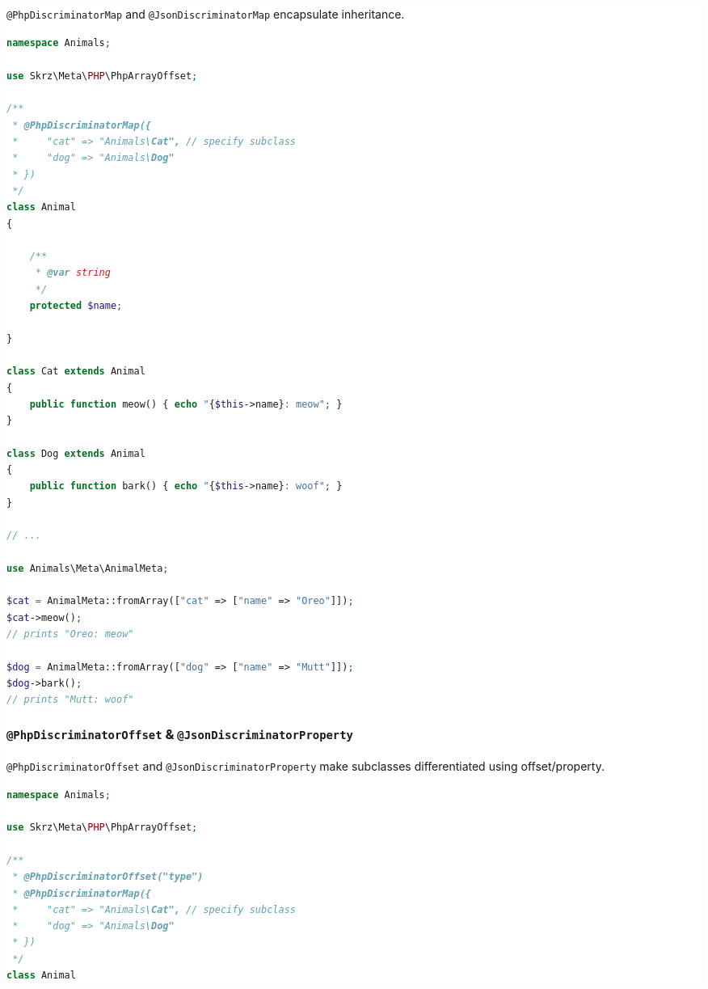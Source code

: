 `@PhpDiscriminatorMap` and `@JsonDiscriminatorMap` encapsulate inheritance.

```php
namespace Animals;

use Skrz\Meta\PHP\PhpArrayOffset;

/**
 * @PhpDiscriminatorMap({
 *     "cat" => "Animals\Cat", // specify subclass
 *     "dog" => "Animals\Dog"
 * })
 */
class Animal
{

    /**
     * @var string
     */
    protected $name;
    
}

class Cat extends Animal 
{
    public function meow() { echo "{$this->name}: meow"; }
}

class Dog extends Animal
{
    public function bark() { echo "{$this->name}: woof"; }
}

// ...

use Animals\Meta\AnimalMeta;

$cat = AnimalMeta::fromArray(["cat" => ["name" => "Oreo"]]);
$cat->meow();
// prints "Oreo: meow"

$dog = AnimalMeta::fromArray(["dog" => ["name" => "Mutt"]]);
$dog->bark();
// prints "Mutt: woof"
```

### `@PhpDiscriminatorOffset` & `@JsonDiscriminatorProperty`

`@PhpDiscriminatorOffset` and `@JsonDiscriminatorProperty` make subclasses differentiated using offset/property.

```php
namespace Animals;

use Skrz\Meta\PHP\PhpArrayOffset;

/**
 * @PhpDiscriminatorOffset("type")
 * @PhpDiscriminatorMap({
 *     "cat" => "Animals\Cat", // specify subclass
 *     "dog" => "Animals\Dog"
 * })
 */
class Animal
```